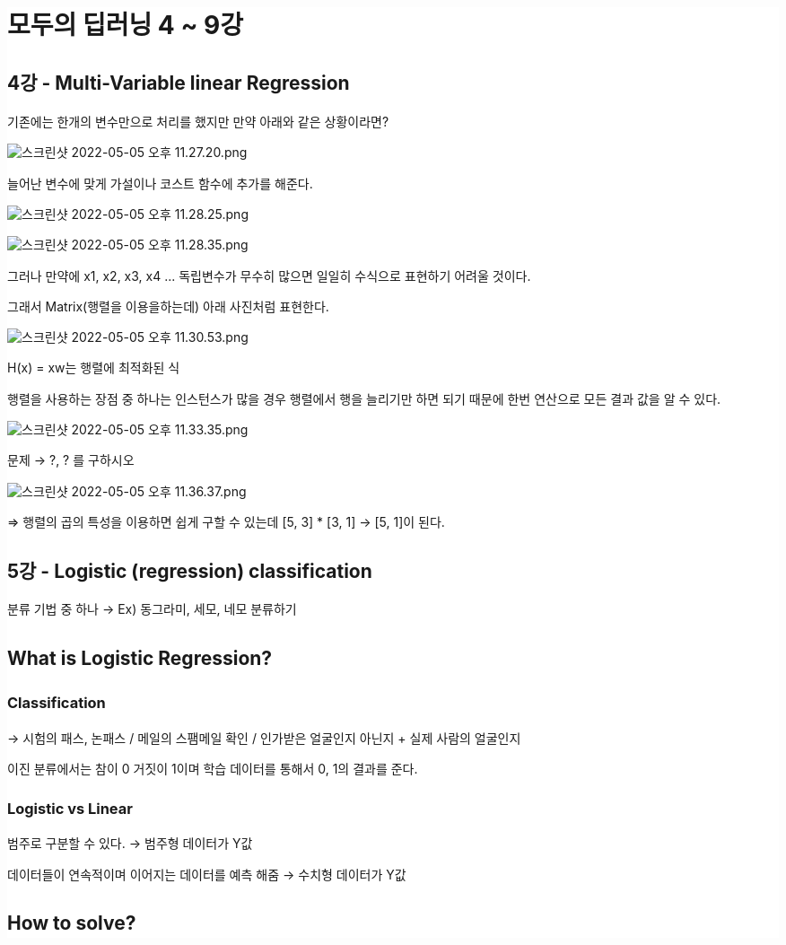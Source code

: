 # 모두의 딥러닝 4 ~ 9강

## 4강 - Multi-Variable linear Regression

기존에는 한개의 변수만으로 처리를 했지만 만약 아래와 같은 상황이라면?

![스크린샷 2022-05-05 오후 11.27.20.png](%E1%84%86%E1%85%A9%E1%84%83%E1%85%AE%E1%84%8B%E1%85%B4%20%E1%84%83%E1%85%B5%E1%86%B8%E1%84%85%E1%85%A5%E1%84%82%E1%85%B5%E1%86%BC%204%20~%209%E1%84%80%E1%85%A1%E1%86%BC%20446a318f8ca7462ca1ca2ef7f23037c4/%E1%84%89%E1%85%B3%E1%84%8F%E1%85%B3%E1%84%85%E1%85%B5%E1%86%AB%E1%84%89%E1%85%A3%E1%86%BA_2022-05-05_%E1%84%8B%E1%85%A9%E1%84%92%E1%85%AE_11.27.20.png)

늘어난 변수에 맞게 가설이나 코스트 함수에 추가를 해준다.

![스크린샷 2022-05-05 오후 11.28.25.png](%E1%84%86%E1%85%A9%E1%84%83%E1%85%AE%E1%84%8B%E1%85%B4%20%E1%84%83%E1%85%B5%E1%86%B8%E1%84%85%E1%85%A5%E1%84%82%E1%85%B5%E1%86%BC%204%20~%209%E1%84%80%E1%85%A1%E1%86%BC%20446a318f8ca7462ca1ca2ef7f23037c4/%E1%84%89%E1%85%B3%E1%84%8F%E1%85%B3%E1%84%85%E1%85%B5%E1%86%AB%E1%84%89%E1%85%A3%E1%86%BA_2022-05-05_%E1%84%8B%E1%85%A9%E1%84%92%E1%85%AE_11.28.25.png)

![스크린샷 2022-05-05 오후 11.28.35.png](%E1%84%86%E1%85%A9%E1%84%83%E1%85%AE%E1%84%8B%E1%85%B4%20%E1%84%83%E1%85%B5%E1%86%B8%E1%84%85%E1%85%A5%E1%84%82%E1%85%B5%E1%86%BC%204%20~%209%E1%84%80%E1%85%A1%E1%86%BC%20446a318f8ca7462ca1ca2ef7f23037c4/%E1%84%89%E1%85%B3%E1%84%8F%E1%85%B3%E1%84%85%E1%85%B5%E1%86%AB%E1%84%89%E1%85%A3%E1%86%BA_2022-05-05_%E1%84%8B%E1%85%A9%E1%84%92%E1%85%AE_11.28.35.png)

그러나 만약에 x1, x2, x3, x4 ... 독립변수가 무수히 많으면 일일히 수식으로 표현하기 어려울 것이다.

그래서 Matrix(행렬을 이용을하는데) 아래 사진처럼 표현한다.

![스크린샷 2022-05-05 오후 11.30.53.png](%E1%84%86%E1%85%A9%E1%84%83%E1%85%AE%E1%84%8B%E1%85%B4%20%E1%84%83%E1%85%B5%E1%86%B8%E1%84%85%E1%85%A5%E1%84%82%E1%85%B5%E1%86%BC%204%20~%209%E1%84%80%E1%85%A1%E1%86%BC%20446a318f8ca7462ca1ca2ef7f23037c4/%E1%84%89%E1%85%B3%E1%84%8F%E1%85%B3%E1%84%85%E1%85%B5%E1%86%AB%E1%84%89%E1%85%A3%E1%86%BA_2022-05-05_%E1%84%8B%E1%85%A9%E1%84%92%E1%85%AE_11.30.53.png)

H(x) = xw는 행렬에 최적화된 식 

행렬을 사용하는 장점 중 하나는 인스턴스가 많을 경우 행렬에서 행을 늘리기만 하면 되기 때문에 한번 연산으로 모든 결과 값을 알 수 있다.

![스크린샷 2022-05-05 오후 11.33.35.png](%E1%84%86%E1%85%A9%E1%84%83%E1%85%AE%E1%84%8B%E1%85%B4%20%E1%84%83%E1%85%B5%E1%86%B8%E1%84%85%E1%85%A5%E1%84%82%E1%85%B5%E1%86%BC%204%20~%209%E1%84%80%E1%85%A1%E1%86%BC%20446a318f8ca7462ca1ca2ef7f23037c4/%E1%84%89%E1%85%B3%E1%84%8F%E1%85%B3%E1%84%85%E1%85%B5%E1%86%AB%E1%84%89%E1%85%A3%E1%86%BA_2022-05-05_%E1%84%8B%E1%85%A9%E1%84%92%E1%85%AE_11.33.35.png)

문제 → ?, ? 를 구하시오

![스크린샷 2022-05-05 오후 11.36.37.png](%E1%84%86%E1%85%A9%E1%84%83%E1%85%AE%E1%84%8B%E1%85%B4%20%E1%84%83%E1%85%B5%E1%86%B8%E1%84%85%E1%85%A5%E1%84%82%E1%85%B5%E1%86%BC%204%20~%209%E1%84%80%E1%85%A1%E1%86%BC%20446a318f8ca7462ca1ca2ef7f23037c4/%E1%84%89%E1%85%B3%E1%84%8F%E1%85%B3%E1%84%85%E1%85%B5%E1%86%AB%E1%84%89%E1%85%A3%E1%86%BA_2022-05-05_%E1%84%8B%E1%85%A9%E1%84%92%E1%85%AE_11.36.37.png)

⇒ 행렬의 곱의 특성을 이용하면 쉽게 구할 수 있는데 [5, 3] * [3, 1] → [5, 1]이 된다.

## 5강 - Logistic (regression) classification

분류 기법 중 하나 → Ex) 동그라미, 세모, 네모 분류하기

## What is Logistic Regression?

### Classification

→ 시험의 패스, 논패스 / 메일의 스팸메일 확인 / 인가받은 얼굴인지 아닌지 + 실제 사람의 얼굴인지

이진 분류에서는 참이 0 거짓이 1이며 학습 데이터를 통해서 0, 1의 결과를 준다.

### Logistic vs Linear

범주로 구분할 수 있다. → 범주형 데이터가 Y값

데이터들이 연속적이며 이어지는 데이터를 예측 해줌 → 수치형 데이터가 Y값

## How to solve?
